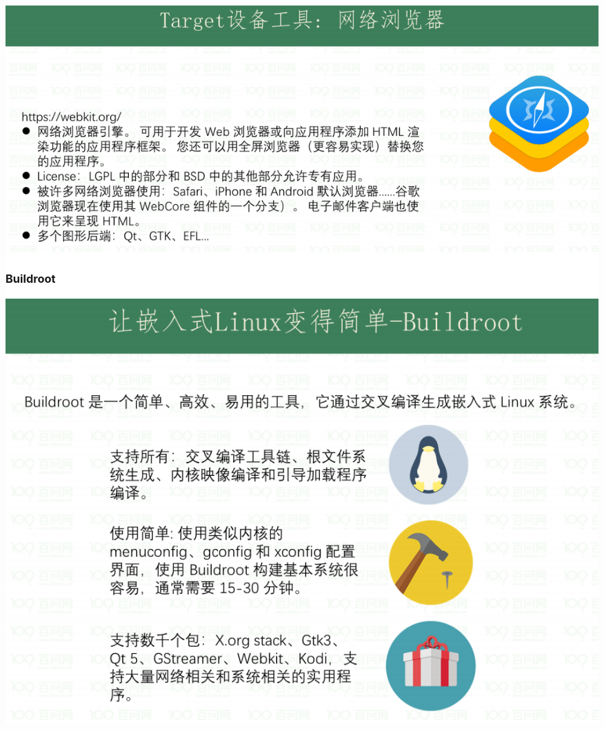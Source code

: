![image-20220331163258481](assets/image-20220331163258481.png)



### Buildroot

![image-20220331163513299](assets/image-20220331163513299.png)
